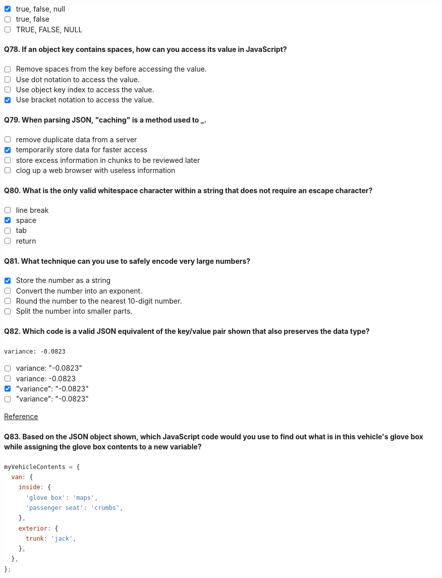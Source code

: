 - [x] true, false, null
- [ ] true, false
- [ ] TRUE, FALSE, NULL

#### Q78. If an object key contains spaces, how can you access its value in JavaScript?

- [ ] Remove spaces from the key before accessing the value.
- [ ] Use dot notation to access the value.
- [ ] Use object key index to access the value.
- [x] Use bracket notation to access the value.

#### Q79. When parsing JSON, "caching" is a method used to \_.

- [ ] remove duplicate data from a server
- [x] temporarily store data for faster access
- [ ] store excess information in chunks to be reviewed later
- [ ] clog up a web browser with useless information

#### Q80. What is the only valid whitespace character within a string that does not require an escape character?

- [ ] line break
- [x] space
- [ ] tab
- [ ] return

#### Q81. What technique can you use to safely encode very large numbers?

- [x] Store the number as a string
- [ ] Convert the number into an exponent.
- [ ] Round the number to the nearest 10-digit number.
- [ ] Split the number into smaller parts.

#### Q82. Which code is a valid JSON equivalent of the key/value pair shown that also preserves the data type?

`variance: -0.0823`

- [ ] variance: "-0.0823"
- [ ] variance: -0.0823
- [x] "variance": "-0.0823"
- [ ] "variance": "\-0.0823"

[Reference](https://www.w3schools.com/js/js_json_datatypes.asp)

#### Q83. Based on the JSON object shown, which JavaScript code would you use to find out what is in this vehicle's glove box while assigning the glove box contents to a new variable?

```js
myVehicleContents = {
  van: {
    inside: {
      'glove box': 'maps',
      'passenger seat': 'crumbs',
    },
    exterior: {
      trunk: 'jack',
    },
  },
};
```

